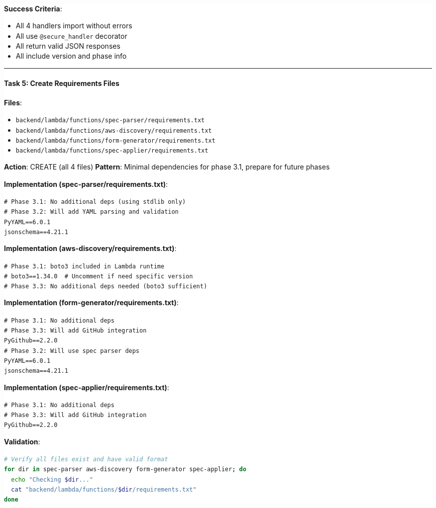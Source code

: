 **Success Criteria**:
- All 4 handlers import without errors
- All use `@secure_handler` decorator
- All return valid JSON responses
- All include version and phase info

---

#### Task 5: Create Requirements Files
**Files**:
- `backend/lambda/functions/spec-parser/requirements.txt`
- `backend/lambda/functions/aws-discovery/requirements.txt`
- `backend/lambda/functions/form-generator/requirements.txt`
- `backend/lambda/functions/spec-applier/requirements.txt`

**Action**: CREATE (all 4 files)
**Pattern**: Minimal dependencies for phase 3.1, prepare for future phases

**Implementation (spec-parser/requirements.txt)**:
```
# Phase 3.1: No additional deps (using stdlib only)
# Phase 3.2: Will add YAML parsing and validation
PyYAML==6.0.1
jsonschema==4.21.1
```

**Implementation (aws-discovery/requirements.txt)**:
```
# Phase 3.1: boto3 included in Lambda runtime
# boto3==1.34.0  # Uncomment if need specific version
# Phase 3.3: No additional deps needed (boto3 sufficient)
```

**Implementation (form-generator/requirements.txt)**:
```
# Phase 3.1: No additional deps
# Phase 3.3: Will add GitHub integration
PyGithub==2.2.0
# Phase 3.2: Will use spec parser deps
PyYAML==6.0.1
jsonschema==4.21.1
```

**Implementation (spec-applier/requirements.txt)**:
```
# Phase 3.1: No additional deps
# Phase 3.3: Will add GitHub integration
PyGithub==2.2.0
```

**Validation**:
```bash
# Verify all files exist and have valid format
for dir in spec-parser aws-discovery form-generator spec-applier; do
  echo "Checking $dir..."
  cat "backend/lambda/functions/$dir/requirements.txt"
done
```
